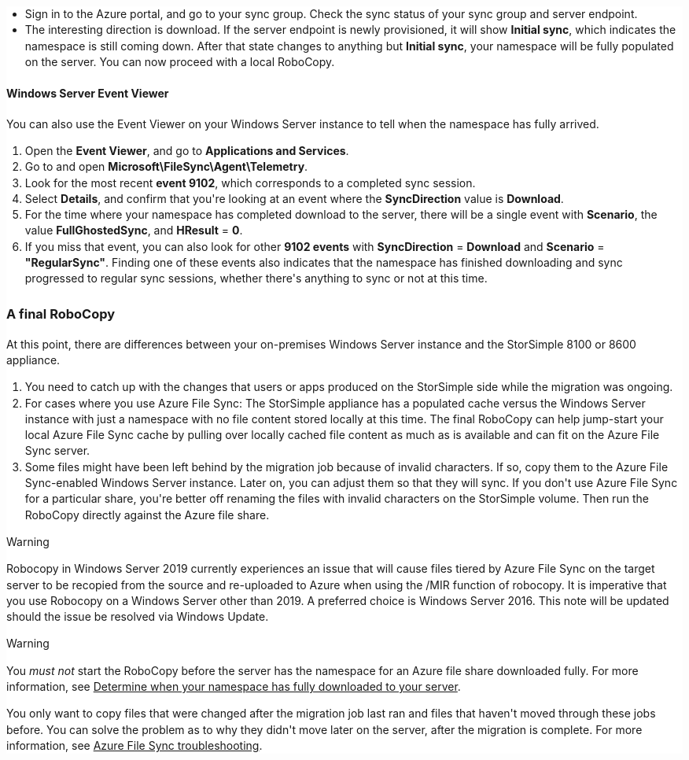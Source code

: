 * Sign in to the Azure portal, and go to your sync group. Check the sync status of your sync group and server endpoint.
* The interesting direction is download. If the server endpoint is newly provisioned, it will show **Initial sync**, which indicates the namespace is still coming down.
After that state changes to anything but **Initial sync**, your namespace will be fully populated on the server. You can now proceed with a local RoboCopy.

#### Windows Server Event Viewer

You can also use the Event Viewer on your Windows Server instance to tell when the namespace has fully arrived.

1. Open the **Event Viewer**, and go to **Applications and Services**.
1. Go to and open **Microsoft\FileSync\Agent\Telemetry**.
1. Look for the most recent **event 9102**, which corresponds to a completed sync session.
1. Select **Details**, and confirm that you're looking at an event where the **SyncDirection** value is **Download**.
1. For the time where your namespace has completed download to the server, there will be a single event with **Scenario**, the value **FullGhostedSync**, and **HResult** = **0**.
1. If you miss that event, you can also look for other **9102 events** with **SyncDirection** = **Download** and **Scenario** = **"RegularSync"**. Finding one of these events also indicates that the namespace has finished downloading and sync progressed to regular sync sessions, whether there's anything to sync or not at this time.

### A final RoboCopy

At this point, there are differences between your on-premises Windows Server instance and the StorSimple 8100 or 8600 appliance.

1. You need to catch up with the changes that users or apps produced on the StorSimple side while the migration was ongoing.
1. For cases where you use Azure File Sync: The StorSimple appliance has a populated cache versus the Windows Server instance with just a namespace with no file content stored locally at this time. The final RoboCopy can help jump-start your local Azure File Sync cache by pulling over locally cached file content as much as is available and can fit on the Azure File Sync server.
1. Some files might have been left behind by the migration job because of invalid characters. If so, copy them to the Azure File Sync-enabled Windows Server instance. Later on, you can adjust them so that they will sync. If you don't use Azure File Sync for a particular share, you're better off renaming the files with invalid characters on the StorSimple volume. Then run the RoboCopy directly against the Azure file share.

> [!WARNING]
> Robocopy in Windows Server 2019 currently experiences an issue that will cause files tiered by Azure File Sync on the target server to be recopied from the source and re-uploaded to Azure when using the /MIR function of robocopy. It is imperative that you use Robocopy on a Windows Server other than 2019. A preferred choice is Windows Server 2016. This note will be updated should the issue be resolved via Windows Update.

> [!WARNING]
> You *must not* start the RoboCopy before the server has the namespace for an Azure file share downloaded fully. For more information, see [Determine when your namespace has fully downloaded to your server](#determine-when-your-namespace-has-fully-synced-to-your-server).

 You only want to copy files that were changed after the migration job last ran and files that haven't moved through these jobs before. You can solve the problem as to why they didn't move later on the server, after the migration is complete. For more information, see [Azure File Sync troubleshooting](../file-sync/file-sync-troubleshoot-sync-errors.md#how-do-i-see-if-there-are-specific-files-or-folders-that-are-not-syncing).
